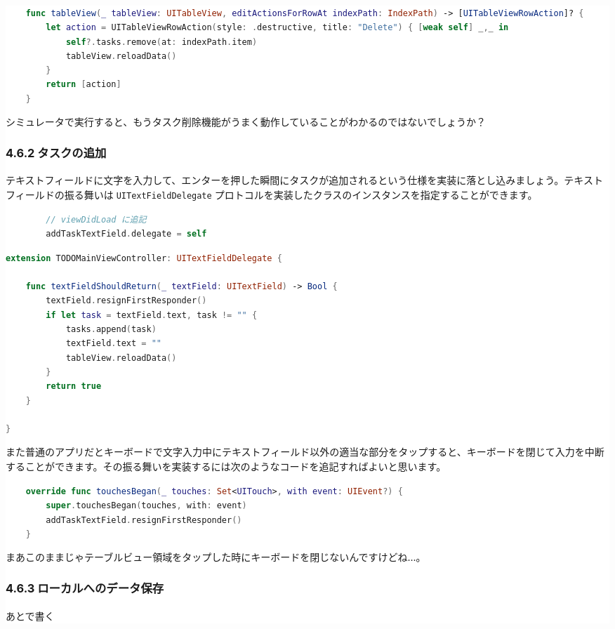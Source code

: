 ```swift
    func tableView(_ tableView: UITableView, editActionsForRowAt indexPath: IndexPath) -> [UITableViewRowAction]? {
        let action = UITableViewRowAction(style: .destructive, title: "Delete") { [weak self] _,_ in
            self?.tasks.remove(at: indexPath.item)
            tableView.reloadData()
        }
        return [action]
    }
```

シミュレータで実行すると、もうタスク削除機能がうまく動作していることがわかるのではないでしょうか？

### 4.6.2 タスクの追加

テキストフィールドに文字を入力して、エンターを押した瞬間にタスクが追加されるという仕様を実装に落とし込みましょう。テキストフィールドの振る舞いは `UITextFieldDelegate` プロトコルを実装したクラスのインスタンスを指定することができます。

```swift
        // viewDidLoad に追記
        addTaskTextField.delegate = self
```

```swift
extension TODOMainViewController: UITextFieldDelegate {

    func textFieldShouldReturn(_ textField: UITextField) -> Bool {
        textField.resignFirstResponder()
        if let task = textField.text, task != "" {
            tasks.append(task)
            textField.text = ""
            tableView.reloadData()
        }
        return true
    }

}
```

また普通のアプリだとキーボードで文字入力中にテキストフィールド以外の適当な部分をタップすると、キーボードを閉じて入力を中断することができます。その振る舞いを実装するには次のようなコードを追記すればよいと思います。

```swift
    override func touchesBegan(_ touches: Set<UITouch>, with event: UIEvent?) {
        super.touchesBegan(touches, with: event)
        addTaskTextField.resignFirstResponder()
    }
```

まあこのままじゃテーブルビュー領域をタップした時にキーボードを閉じないんですけどね...。

### 4.6.3 ローカルへのデータ保存

あとで書く


[^1]: rbenv を利用した開発フローに載せてくださった @koki_cheese さん、ありがとうございます